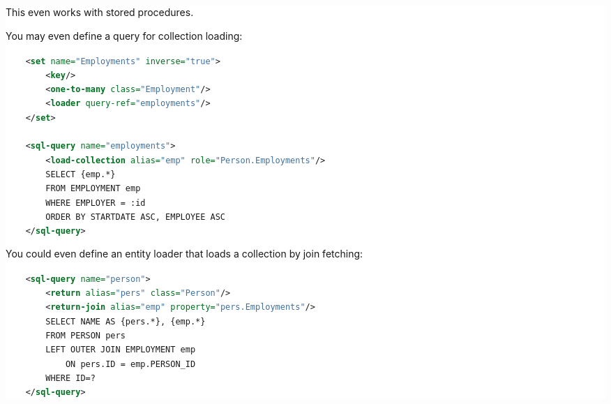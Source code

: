 This even works with stored procedures.

You may even define a query for collection loading:

```xml
    <set name="Employments" inverse="true">
        <key/>
        <one-to-many class="Employment"/>
        <loader query-ref="employments"/>
    </set>

    <sql-query name="employments">
        <load-collection alias="emp" role="Person.Employments"/>
        SELECT {emp.*}
        FROM EMPLOYMENT emp
        WHERE EMPLOYER = :id
        ORDER BY STARTDATE ASC, EMPLOYEE ASC
    </sql-query>
```

You could even define an entity loader that loads a collection by join
fetching:

```xml
    <sql-query name="person">
        <return alias="pers" class="Person"/>
        <return-join alias="emp" property="pers.Employments"/>
        SELECT NAME AS {pers.*}, {emp.*}
        FROM PERSON pers
        LEFT OUTER JOIN EMPLOYMENT emp
            ON pers.ID = emp.PERSON_ID
        WHERE ID=?
    </sql-query>
```
